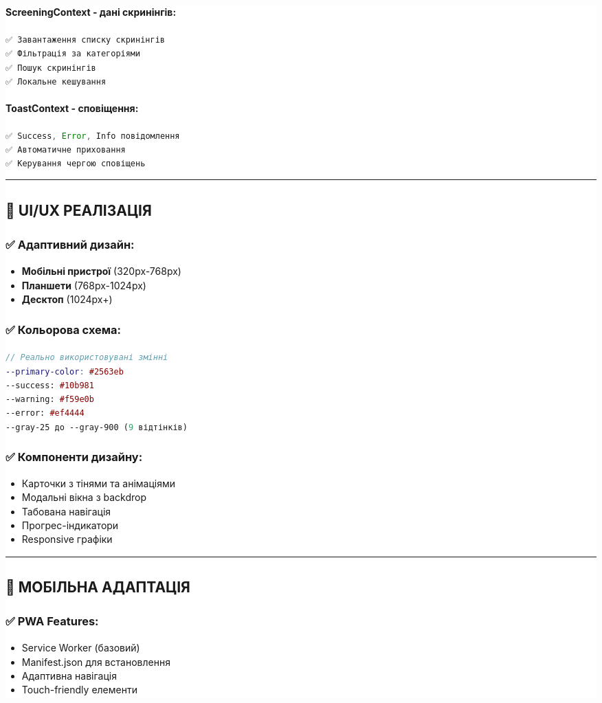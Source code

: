 #### **ScreeningContext** - дані скринінгів:

```typescript
✅ Завантаження списку скринінгів
✅ Фільтрація за категоріями
✅ Пошук скринінгів
✅ Локальне кешування
```

#### **ToastContext** - сповіщення:

```typescript
✅ Success, Error, Info повідомлення
✅ Автоматичне приховання
✅ Керування чергою сповіщень
```

---

## 🎨 UI/UX РЕАЛІЗАЦІЯ

### ✅ Адаптивний дизайн:

- **Мобільні пристрої** (320px-768px)
- **Планшети** (768px-1024px)
- **Десктоп** (1024px+)

### ✅ Кольорова схема:

```scss
// Реально використовувані змінні
--primary-color: #2563eb
--success: #10b981
--warning: #f59e0b
--error: #ef4444
--gray-25 до --gray-900 (9 відтінків)
```

### ✅ Компоненти дизайну:

- Карточки з тінями та анімаціями
- Модальні вікна з backdrop
- Табована навігація
- Прогрес-індикатори
- Responsive графіки

---

## 📱 МОБІЛЬНА АДАПТАЦІЯ

### ✅ PWA Features:

- Service Worker (базовий)
- Manifest.json для встановлення
- Адаптивна навігація
- Touch-friendly елементи

